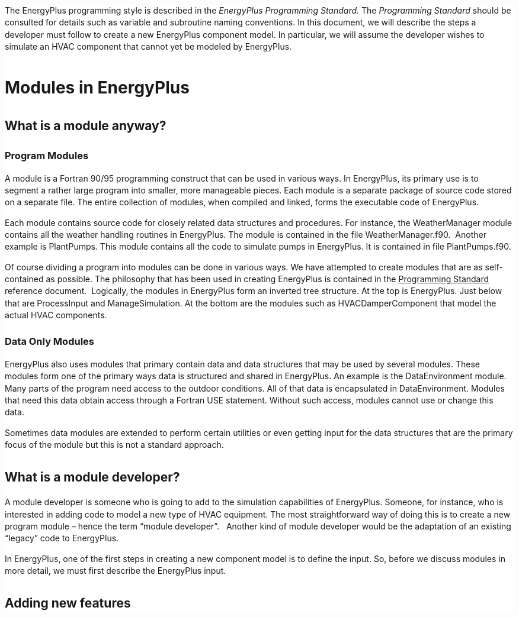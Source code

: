 The EnergyPlus programming style is described in the *EnergyPlus Programming Standard.* The *Programming Standard* should be consulted for details such as variable and subroutine naming conventions. In this document, we will describe the steps a developer must follow to create a new EnergyPlus component model. In particular, we will assume the developer wishes to simulate an HVAC component that cannot yet be modeled by EnergyPlus.

Modules in EnergyPlus
=====================

What is a module anyway?
------------------------

### Program Modules

A module is a Fortran 90/95 programming construct that can be used in various ways. In EnergyPlus, its primary use is to segment a rather large program into smaller, more manageable pieces. Each module is a separate package of source code stored on a separate file. The entire collection of modules, when compiled and linked, forms the executable code of EnergyPlus.

Each module contains source code for closely related data structures and procedures. For instance, the WeatherManager module contains all the weather handling routines in EnergyPlus. The module is contained in the file WeatherManager.f90.  Another example is PlantPumps. This module contains all the code to simulate pumps in EnergyPlus. It is contained in file PlantPumps.f90.

Of course dividing a program into modules can be done in various ways. We have attempted to create modules that are as self-contained as possible. The philosophy that has been used in creating EnergyPlus is contained in the [Programming Standard](file:///E:\Docs4PDFs\ProgrammingStandards.pdf) reference document.  Logically, the modules in EnergyPlus form an inverted tree structure. At the top is EnergyPlus. Just below that are ProcessInput and ManageSimulation. At the bottom are the modules such as HVACDamperComponent that model the actual HVAC components.

### Data Only Modules

EnergyPlus also uses modules that primary contain data and data structures that may be used by several modules. These modules form one of the primary ways data is structured and shared in EnergyPlus. An example is the DataEnvironment module. Many parts of the program need access to the outdoor conditions. All of that data is encapsulated in DataEnvironment. Modules that need this data obtain access through a Fortran USE statement. Without such access, modules cannot use or change this data.

Sometimes data modules are extended to perform certain utilities or even getting input for the data structures that are the primary focus of the module but this is not a standard approach.

What is a module developer?
---------------------------

A module developer is someone who is going to add to the simulation capabilities of EnergyPlus. Someone, for instance, who is interested in adding code to model a new type of HVAC equipment. The most straightforward way of doing this is to create a new program module – hence the term “module developer”.   Another kind of module developer would be the adaptation of an existing “legacy” code to EnergyPlus.

In EnergyPlus, one of the first steps in creating a new component model is to define the input. So, before we discuss modules in more detail, we must first describe the EnergyPlus input.

Adding new features
-------------------
